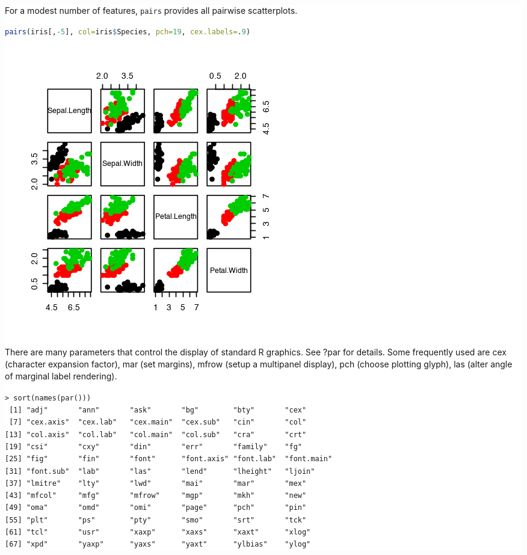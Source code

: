 
For a modest number of features, `pairs` provides all pairwise scatterplots.


```R
pairs(iris[,-5], col=iris$Species, pch=19, cex.labels=.9)
```


![png](output_39_0.png)


There are many parameters that control the display of standard R graphics.  See ?par for details.  Some frequently used are cex (character expansion factor), mar (set margins), mfrow (setup a multipanel display), pch (choose plotting glyph), las (alter angle of marginal label rendering).

```
> sort(names(par()))
 [1] "adj"       "ann"       "ask"       "bg"        "bty"       "cex"      
 [7] "cex.axis"  "cex.lab"   "cex.main"  "cex.sub"   "cin"       "col"      
[13] "col.axis"  "col.lab"   "col.main"  "col.sub"   "cra"       "crt"      
[19] "csi"       "cxy"       "din"       "err"       "family"    "fg"       
[25] "fig"       "fin"       "font"      "font.axis" "font.lab"  "font.main"
[31] "font.sub"  "lab"       "las"       "lend"      "lheight"   "ljoin"    
[37] "lmitre"    "lty"       "lwd"       "mai"       "mar"       "mex"      
[43] "mfcol"     "mfg"       "mfrow"     "mgp"       "mkh"       "new"      
[49] "oma"       "omd"       "omi"       "page"      "pch"       "pin"      
[55] "plt"       "ps"        "pty"       "smo"       "srt"       "tck"      
[61] "tcl"       "usr"       "xaxp"      "xaxs"      "xaxt"      "xlog"     
[67] "xpd"       "yaxp"      "yaxs"      "yaxt"      "ylbias"    "ylog"     
```
